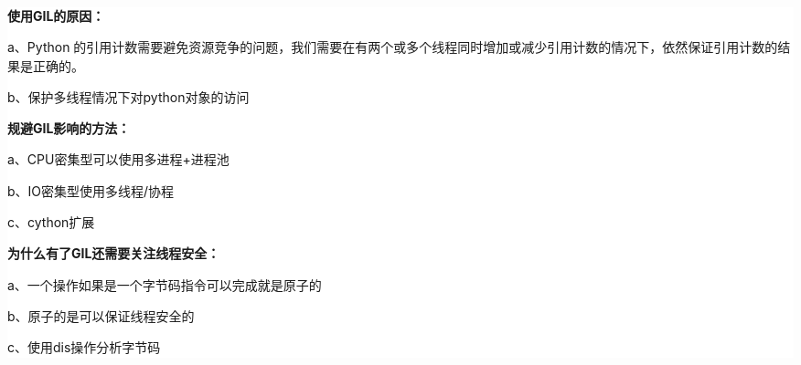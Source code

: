 **使用GIL的原因：**

a、Python 的引用计数需要避免资源竞争的问题，我们需要在有两个或多个线程同时增加或减少引用计数的情况下，依然保证引用计数的结果是正确的。

b、保护多线程情况下对python对象的访问

**规避GIL影响的方法：**

a、CPU密集型可以使用多进程+进程池

b、IO密集型使用多线程/协程

c、cython扩展

**为什么有了GIL还需要关注线程安全：**

a、一个操作如果是一个字节码指令可以完成就是原子的

b、原子的是可以保证线程安全的

c、使用dis操作分析字节码


